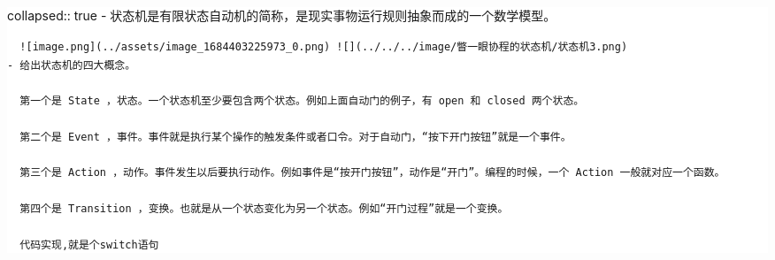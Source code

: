   collapsed:: true
	- 状态机是有限状态自动机的简称，是现实事物运行规则抽象而成的一个数学模型。  
	  
	  ![image.png](../assets/image_1684403225973_0.png) ![](../../../image/瞥一眼协程的状态机/状态机3.png)
	- 给出状态机的四大概念。
	  
	  第一个是 State ，状态。一个状态机至少要包含两个状态。例如上面自动门的例子，有 open 和 closed 两个状态。
	  
	  第二个是 Event ，事件。事件就是执行某个操作的触发条件或者口令。对于自动门，“按下开门按钮”就是一个事件。
	  
	  第三个是 Action ，动作。事件发生以后要执行动作。例如事件是“按开门按钮”，动作是“开门”。编程的时候，一个 Action 一般就对应一个函数。
	  
	  第四个是 Transition ，变换。也就是从一个状态变化为另一个状态。例如“开门过程”就是一个变换。 
	  
	  代码实现,就是个switch语句